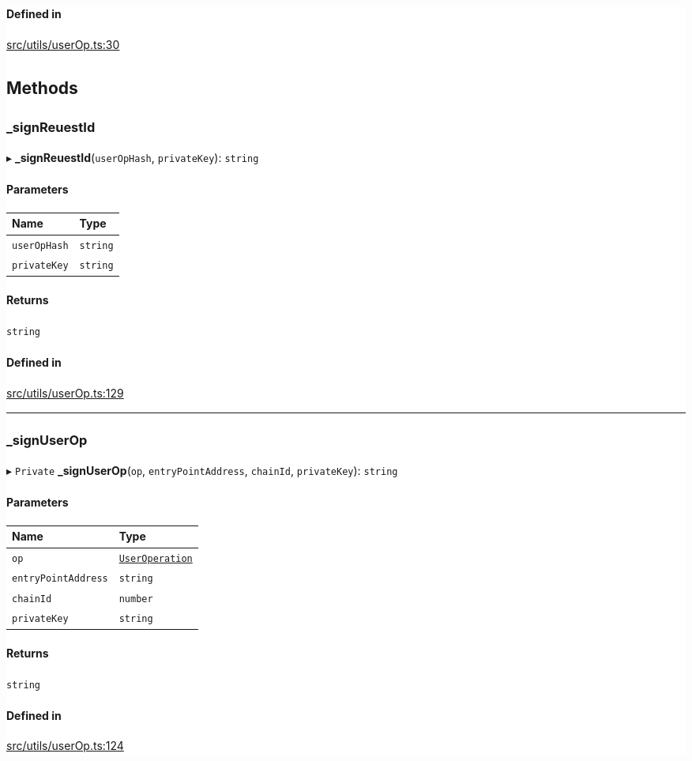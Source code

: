 #### Defined in

[src/utils/userOp.ts:30](https://github.com/proofofsoulprotocol/soulwalletlib/blob/93d2029/src/utils/userOp.ts#L30)

## Methods

### \_signReuestId

▸ **_signReuestId**(`userOpHash`, `privateKey`): `string`

#### Parameters

| Name | Type |
| :------ | :------ |
| `userOpHash` | `string` |
| `privateKey` | `string` |

#### Returns

`string`

#### Defined in

[src/utils/userOp.ts:129](https://github.com/proofofsoulprotocol/soulwalletlib/blob/93d2029/src/utils/userOp.ts#L129)

___

### \_signUserOp

▸ `Private` **_signUserOp**(`op`, `entryPointAddress`, `chainId`, `privateKey`): `string`

#### Parameters

| Name | Type |
| :------ | :------ |
| `op` | [`UserOperation`](UserOperation.md) |
| `entryPointAddress` | `string` |
| `chainId` | `number` |
| `privateKey` | `string` |

#### Returns

`string`

#### Defined in

[src/utils/userOp.ts:124](https://github.com/proofofsoulprotocol/soulwalletlib/blob/93d2029/src/utils/userOp.ts#L124)
